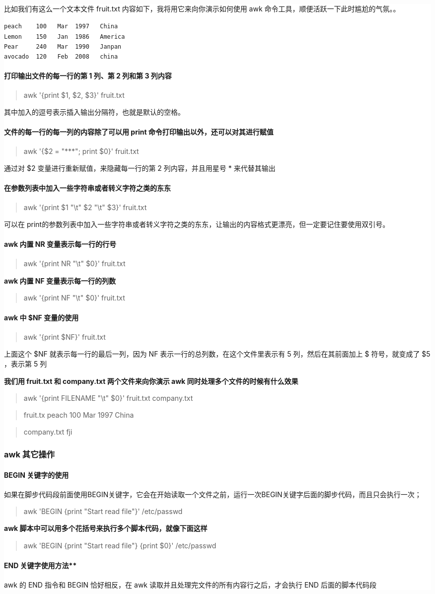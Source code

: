 比如我们有这么一个文本文件 fruit.txt 内容如下，我将用它来向你演示如何使用 awk 命令工具，顺便活跃一下此时尴尬的气氛。。
```
peach    100   Mar  1997   China
Lemon    150   Jan  1986   America
Pear     240   Mar  1990   Janpan
avocado  120   Feb  2008   china
```

#### 打印输出文件的每一行的第 1 列、第 2 列和第 3 列内容
> awk '{print $1, $2, $3}' fruit.txt

其中加入的逗号表示插入输出分隔符，也就是默认的空格。

#### 文件的每一行的每一列的内容除了可以用 print 命令打印输出以外，还可以对其进行赋值

> awk '{$2 = "***"; print $0}' fruit.txt

通过对 $2 变量进行重新赋值，来隐藏每一行的第 2 列内容，并且用星号 * 来代替其输出

#### 在参数列表中加入一些字符串或者转义字符之类的东东

> awk '{print $1 "\t" $2 "\t" $3}' fruit.txt

可以在 print的参数列表中加入一些字符串或者转义字符之类的东东，让输出的内容格式更漂亮，但一定要记住要使用双引号。

#### awk 内置 NR 变量表示每一行的行号

> awk '{print NR "\t" $0}' fruit.txt

**awk 内置 NF 变量表示每一行的列数**
> awk '{print NF "\t" $0}' fruit.txt

#### awk 中 $NF 变量的使用
> awk '{print $NF}' fruit.txt

上面这个 $NF 就表示每一行的最后一列，因为 NF 表示一行的总列数，在这个文件里表示有 5 列，然后在其前面加上 $ 符号，就变成了 $5 ，表示第 5 列

**我们用 fruit.txt 和 company.txt 两个文件来向你演示 awk 同时处理多个文件的时候有什么效果**

> awk '{print FILENAME "\t" $0}' fruit.txt company.txt

> fruit.tx peach    100   Mar  1997   China

> company.txt fji


### awk 其它操作

#### BEGIN 关键字的使用
如果在脚步代码段前面使用BEGIN关键字，它会在开始读取一个文件之前，运行一次BEGIN关键字后面的脚步代码，而且只会执行一次；
> awk 'BEGIN {print "Start read file"}' /etc/passwd

**awk 脚本中可以用多个花括号来执行多个脚本代码，就像下面这样**

> awk 'BEGIN {print "Start read file"} {print $0}' /etc/passwd

#### END 关键字使用方法**

awk 的 END 指令和 BEGIN 恰好相反，在 awk 读取并且处理完文件的所有内容行之后，才会执行 END 后面的脚本代码段
